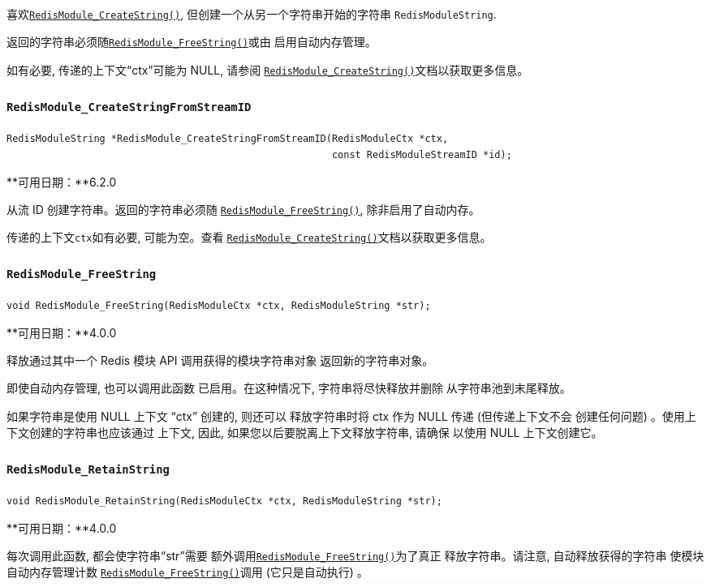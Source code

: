 喜欢[`RedisModule_CreateString()`](#RedisModule_CreateString), 但创建一个从另一个字符串开始的字符串
`RedisModuleString`.

返回的字符串必须随[`RedisModule_FreeString()`](#RedisModule_FreeString)或由
启用自动内存管理。

如有必要, 传递的上下文“ctx”可能为 NULL, 请参阅
[`RedisModule_CreateString()`](#RedisModule_CreateString)文档以获取更多信息。

<span id="RedisModule_CreateStringFromStreamID"></span>

### `RedisModule_CreateStringFromStreamID`

    RedisModuleString *RedisModule_CreateStringFromStreamID(RedisModuleCtx *ctx,
                                                            const RedisModuleStreamID *id);

**可用日期：**6.2.0

从流 ID 创建字符串。返回的字符串必须随
[`RedisModule_FreeString()`](#RedisModule_FreeString), 除非启用了自动内存。

传递的上下文`ctx`如有必要, 可能为空。查看
[`RedisModule_CreateString()`](#RedisModule_CreateString)文档以获取更多信息。

<span id="RedisModule_FreeString"></span>

### `RedisModule_FreeString`

    void RedisModule_FreeString(RedisModuleCtx *ctx, RedisModuleString *str);

**可用日期：**4.0.0

释放通过其中一个 Redis 模块 API 调用获得的模块字符串对象
返回新的字符串对象。

即使自动内存管理, 也可以调用此函数
已启用。在这种情况下, 字符串将尽快释放并删除
从字符串池到末尾释放。

如果字符串是使用 NULL 上下文 “ctx” 创建的, 则还可以
释放字符串时将 ctx 作为 NULL 传递 (但传递上下文不会
创建任何问题) 。使用上下文创建的字符串也应该通过
上下文, 因此, 如果您以后要脱离上下文释放字符串, 请确保
以使用 NULL 上下文创建它。

<span id="RedisModule_RetainString"></span>

### `RedisModule_RetainString`

    void RedisModule_RetainString(RedisModuleCtx *ctx, RedisModuleString *str);

**可用日期：**4.0.0

每次调用此函数, 都会使字符串“str”需要
额外调用[`RedisModule_FreeString()`](#RedisModule_FreeString)为了真正
释放字符串。请注意, 自动释放获得的字符串
使模块自动内存管理计数
[`RedisModule_FreeString()`](#RedisModule_FreeString)调用 (它只是自动执行) 。
